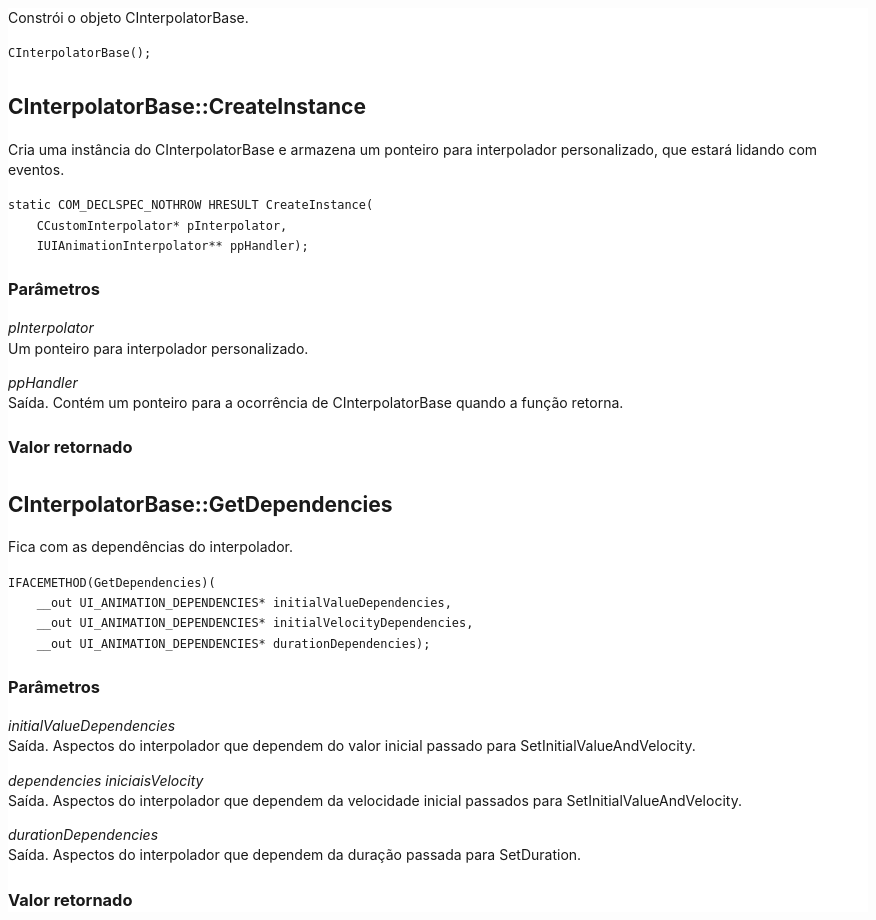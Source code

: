 Constrói o objeto CInterpolatorBase.

```
CInterpolatorBase();
```

## <a name="cinterpolatorbasecreateinstance"></a><a name="createinstance"></a>CInterpolatorBase::CreateInstance

Cria uma instância do CInterpolatorBase e armazena um ponteiro para interpolador personalizado, que estará lidando com eventos.

```
static COM_DECLSPEC_NOTHROW HRESULT CreateInstance(
    CCustomInterpolator* pInterpolator,
    IUIAnimationInterpolator** ppHandler);
```

### <a name="parameters"></a>Parâmetros

*pInterpolator*<br/>
Um ponteiro para interpolador personalizado.

*ppHandler*<br/>
Saída. Contém um ponteiro para a ocorrência de CInterpolatorBase quando a função retorna.

### <a name="return-value"></a>Valor retornado

## <a name="cinterpolatorbasegetdependencies"></a><a name="getdependencies"></a>CInterpolatorBase::GetDependencies

Fica com as dependências do interpolador.

```
IFACEMETHOD(GetDependencies)(
    __out UI_ANIMATION_DEPENDENCIES* initialValueDependencies,
    __out UI_ANIMATION_DEPENDENCIES* initialVelocityDependencies,
    __out UI_ANIMATION_DEPENDENCIES* durationDependencies);
```

### <a name="parameters"></a>Parâmetros

*initialValueDependencies*<br/>
Saída. Aspectos do interpolador que dependem do valor inicial passado para SetInitialValueAndVelocity.

*dependencies iniciaisVelocity*<br/>
Saída. Aspectos do interpolador que dependem da velocidade inicial passados para SetInitialValueAndVelocity.

*durationDependencies*<br/>
Saída. Aspectos do interpolador que dependem da duração passada para SetDuration.

### <a name="return-value"></a>Valor retornado
